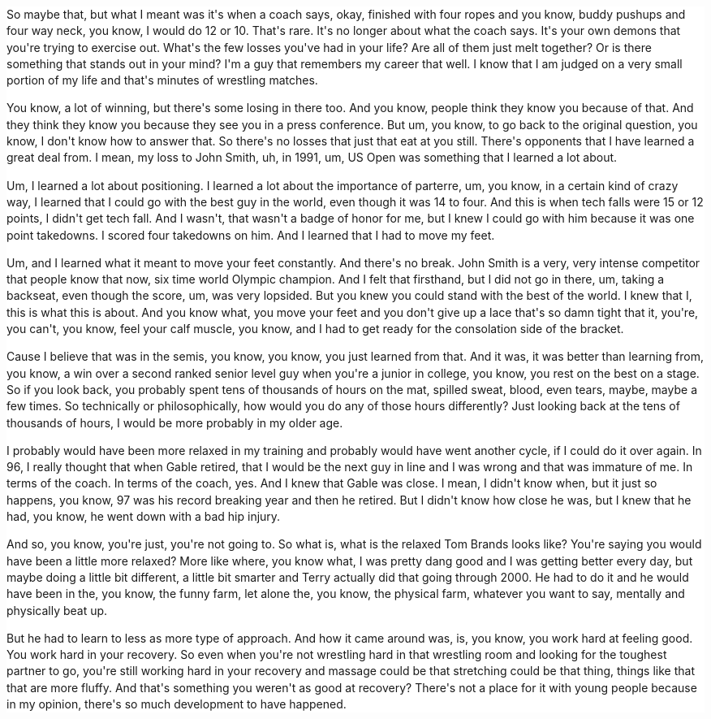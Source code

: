 So maybe that, but what I meant was it's when a coach says, okay, finished with four ropes and you know, buddy pushups and four way neck, you know, I would do 12 or 10. That's rare. It's no longer about what the coach says. It's your own demons that you're trying to exercise out. What's the few losses you've had in your life? Are all of them just melt together? Or is there something that stands out in your mind? I'm a guy that remembers my career that well. I know that I am judged on a very small portion of my life and that's minutes of wrestling matches.

You know, a lot of winning, but there's some losing in there too. And you know, people think they know you because of that. And they think they know you because they see you in a press conference. But um, you know, to go back to the original question, you know, I don't know how to answer that. So there's no losses that just that eat at you still. There's opponents that I have learned a great deal from. I mean, my loss to John Smith, uh, in 1991, um, US Open was something that I learned a lot about.

Um, I learned a lot about positioning. I learned a lot about the importance of parterre, um, you know, in a certain kind of crazy way, I learned that I could go with the best guy in the world, even though it was 14 to four. And this is when tech falls were 15 or 12 points, I didn't get tech fall. And I wasn't, that wasn't a badge of honor for me, but I knew I could go with him because it was one point takedowns. I scored four takedowns on him. And I learned that I had to move my feet.

Um, and I learned what it meant to move your feet constantly. And there's no break. John Smith is a very, very intense competitor that people know that now, six time world Olympic champion. And I felt that firsthand, but I did not go in there, um, taking a backseat, even though the score, um, was very lopsided. But you knew you could stand with the best of the world. I knew that I, this is what this is about. And you know what, you move your feet and you don't give up a lace that's so damn tight that it, you're, you can't, you know, feel your calf muscle, you know, and I had to get ready for the consolation side of the bracket.

Cause I believe that was in the semis, you know, you know, you just learned from that. And it was, it was better than learning from, you know, a win over a second ranked senior level guy when you're a junior in college, you know, you rest on the best on a stage. So if you look back, you probably spent tens of thousands of hours on the mat, spilled sweat, blood, even tears, maybe, maybe a few times. So technically or philosophically, how would you do any of those hours differently? Just looking back at the tens of thousands of hours, I would be more probably in my older age.

I probably would have been more relaxed in my training and probably would have went another cycle, if I could do it over again. In 96, I really thought that when Gable retired, that I would be the next guy in line and I was wrong and that was immature of me. In terms of the coach. In terms of the coach, yes. And I knew that Gable was close. I mean, I didn't know when, but it just so happens, you know, 97 was his record breaking year and then he retired. But I didn't know how close he was, but I knew that he had, you know, he went down with a bad hip injury.

And so, you know, you're just, you're not going to. So what is, what is the relaxed Tom Brands looks like? You're saying you would have been a little more relaxed? More like where, you know what, I was pretty dang good and I was getting better every day, but maybe doing a little bit different, a little bit smarter and Terry actually did that going through 2000. He had to do it and he would have been in the, you know, the funny farm, let alone the, you know, the physical farm, whatever you want to say, mentally and physically beat up.

But he had to learn to less as more type of approach. And how it came around was, is, you know, you work hard at feeling good. You work hard in your recovery. So even when you're not wrestling hard in that wrestling room and looking for the toughest partner to go, you're still working hard in your recovery and massage could be that stretching could be that thing, things like that that are more fluffy. And that's something you weren't as good at recovery? There's not a place for it with young people because in my opinion, there's so much development to have happened.
